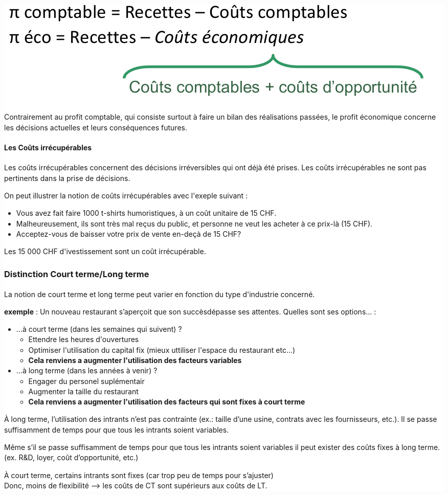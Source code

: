 ![Profits](images/prof.png)

Contrairement au profit comptable, qui consiste surtout à
faire un bilan des réalisations passées, le profit
économique concerne les décisions actuelles et leurs
conséquences futures.

#### Les Coûts irrécupérables

Les coûts irrécupérables concernent des décisions irréversibles qui ont déjà été prises.
Les coûts irrécupérables ne sont pas pertinents dans la prise de décisions.

On peut illustrer la notion de coûts irrécupérables avec l'exeple suivant :

* Vous avez fait faire 1000 t-shirts humoristiques, à un coût unitaire de 15 CHF.
* Malheureusement, ils sont très mal reçus du public, et personne ne veut les acheter à ce
prix-là (15 CHF).
* Acceptez-vous de baisser votre prix de vente en-deçà de 15 CHF?

Les 15 000 CHF d'ivestissement sont un coût irrécupérable.

### Distinction Court terme/Long terme

La notion de court terme et long terme peut varier en fonction du type d'industrie
concerné.

**exemple** : Un nouveau restaurant s’aperçoit que son succèsdépasse ses attentes.
Quelles sont ses options... :
* ...à court terme (dans les semaines qui suivent) ?
  * Ettendre les heures d'ouvertures
  * Optimiser l'utilisation du capital fix (mieux uttiliser l'espace du restaurant etc...)
  * **Cela renviens a augmenter l'utilisation des facteurs variables**
* ...à long terme (dans les années à venir) ?
  * Engager du personel suplémentair
  * Augmenter la taille du restaurant
  * **Cela renviens a augmenter l'utilisation des facteurs qui sont fixes à court terme**


À long terme, l’utilisation des intrants n’est pas contrainte (ex.: taille d’une usine,
contrats avec les fournisseurs, etc.). Il se passe suffisamment de temps pour que tous les
intrants soient variables.

Même s’il se passe suffisamment de temps pour que tous les intrants soient variables
il peut exister des coûts fixes à long terme. (ex. R&D, loyer, coût d’opportunité, etc.)

À court terme, certains intrants sont fixes (car trop peu de temps pour s’ajuster) <br/>
Donc, moins de flexibilité --> les coûts de CT sont supérieurs aux coûts de LT.
